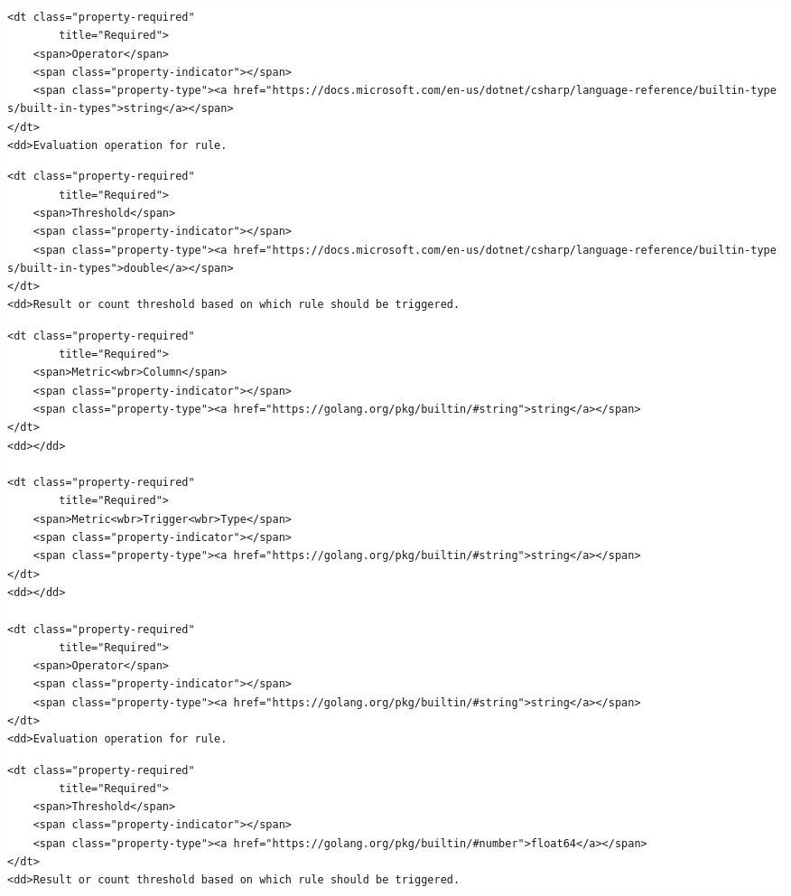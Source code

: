     <dt class="property-required"
            title="Required">
        <span>Operator</span>
        <span class="property-indicator"></span>
        <span class="property-type"><a href="https://docs.microsoft.com/en-us/dotnet/csharp/language-reference/builtin-types/built-in-types">string</a></span>
    </dt>
    <dd>Evaluation operation for rule.
</dd>

    <dt class="property-required"
            title="Required">
        <span>Threshold</span>
        <span class="property-indicator"></span>
        <span class="property-type"><a href="https://docs.microsoft.com/en-us/dotnet/csharp/language-reference/builtin-types/built-in-types">double</a></span>
    </dt>
    <dd>Result or count threshold based on which rule should be triggered.
</dd>

</dl>




<dl class="resources-properties">

    <dt class="property-required"
            title="Required">
        <span>Metric<wbr>Column</span>
        <span class="property-indicator"></span>
        <span class="property-type"><a href="https://golang.org/pkg/builtin/#string">string</a></span>
    </dt>
    <dd></dd>

    <dt class="property-required"
            title="Required">
        <span>Metric<wbr>Trigger<wbr>Type</span>
        <span class="property-indicator"></span>
        <span class="property-type"><a href="https://golang.org/pkg/builtin/#string">string</a></span>
    </dt>
    <dd></dd>

    <dt class="property-required"
            title="Required">
        <span>Operator</span>
        <span class="property-indicator"></span>
        <span class="property-type"><a href="https://golang.org/pkg/builtin/#string">string</a></span>
    </dt>
    <dd>Evaluation operation for rule.
</dd>

    <dt class="property-required"
            title="Required">
        <span>Threshold</span>
        <span class="property-indicator"></span>
        <span class="property-type"><a href="https://golang.org/pkg/builtin/#number">float64</a></span>
    </dt>
    <dd>Result or count threshold based on which rule should be triggered.
</dd>
